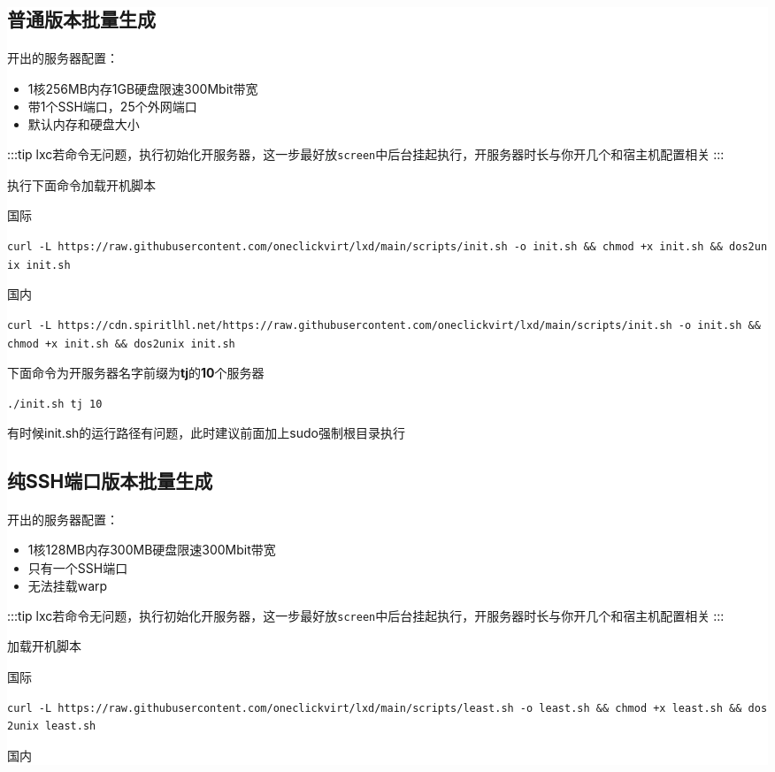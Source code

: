## 普通版本批量生成

开出的服务器配置：

- 1核256MB内存1GB硬盘限速300Mbit带宽
- 带1个SSH端口，25个外网端口
- 默认内存和硬盘大小

:::tip
lxc若命令无问题，执行初始化开服务器，这一步最好放```screen```中后台挂起执行，开服务器时长与你开几个和宿主机配置相关
:::

执行下面命令加载开机脚本

国际

```shell
curl -L https://raw.githubusercontent.com/oneclickvirt/lxd/main/scripts/init.sh -o init.sh && chmod +x init.sh && dos2unix init.sh
```

国内

```shell
curl -L https://cdn.spiritlhl.net/https://raw.githubusercontent.com/oneclickvirt/lxd/main/scripts/init.sh -o init.sh && chmod +x init.sh && dos2unix init.sh
```

下面命令为开服务器名字前缀为**tj**的**10**个服务器

```shell
./init.sh tj 10
```

有时候init.sh的运行路径有问题，此时建议前面加上sudo强制根目录执行

## 纯SSH端口版本批量生成

开出的服务器配置：

- 1核128MB内存300MB硬盘限速300Mbit带宽
- 只有一个SSH端口
- 无法挂载warp

:::tip
lxc若命令无问题，执行初始化开服务器，这一步最好放```screen```中后台挂起执行，开服务器时长与你开几个和宿主机配置相关
:::

加载开机脚本

国际

```shell
curl -L https://raw.githubusercontent.com/oneclickvirt/lxd/main/scripts/least.sh -o least.sh && chmod +x least.sh && dos2unix least.sh
```

国内
